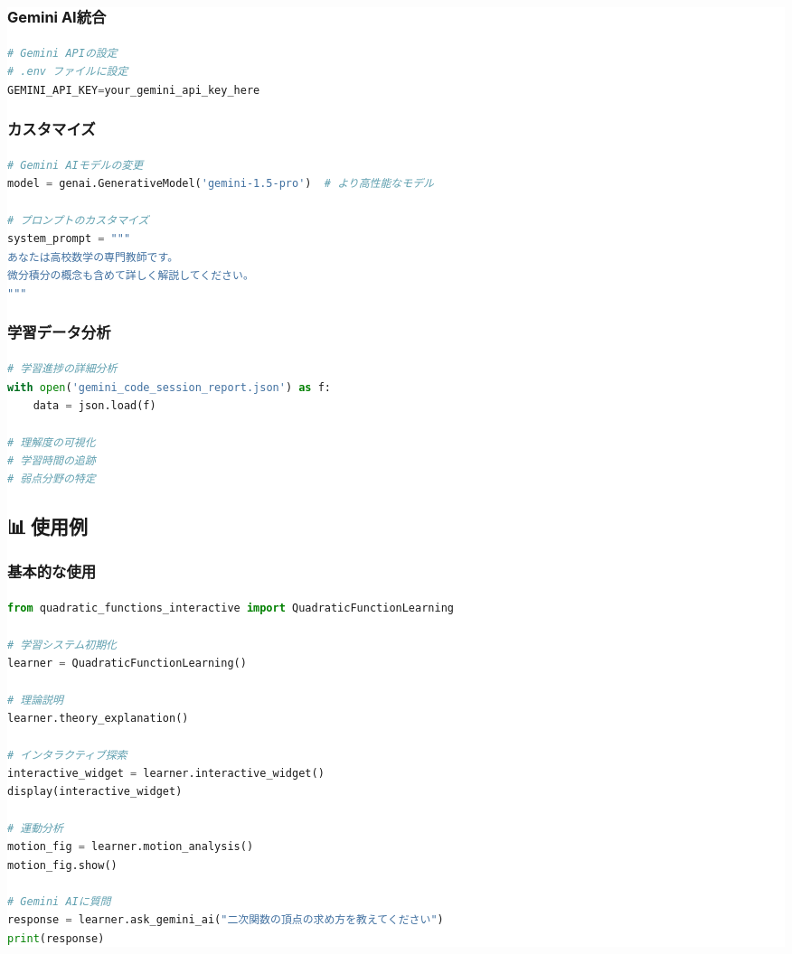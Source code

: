 ### Gemini AI統合

```python
# Gemini APIの設定
# .env ファイルに設定
GEMINI_API_KEY=your_gemini_api_key_here
```

### カスタマイズ

```python
# Gemini AIモデルの変更
model = genai.GenerativeModel('gemini-1.5-pro')  # より高性能なモデル

# プロンプトのカスタマイズ
system_prompt = """
あなたは高校数学の専門教師です。
微分積分の概念も含めて詳しく解説してください。
"""
```

### 学習データ分析

```python
# 学習進捗の詳細分析
with open('gemini_code_session_report.json') as f:
    data = json.load(f)
    
# 理解度の可視化
# 学習時間の追跡
# 弱点分野の特定
```

## 📊 使用例

### 基本的な使用

```python
from quadratic_functions_interactive import QuadraticFunctionLearning

# 学習システム初期化
learner = QuadraticFunctionLearning()

# 理論説明
learner.theory_explanation()

# インタラクティブ探索
interactive_widget = learner.interactive_widget()
display(interactive_widget)

# 運動分析
motion_fig = learner.motion_analysis()
motion_fig.show()

# Gemini AIに質問
response = learner.ask_gemini_ai("二次関数の頂点の求め方を教えてください")
print(response)
```
